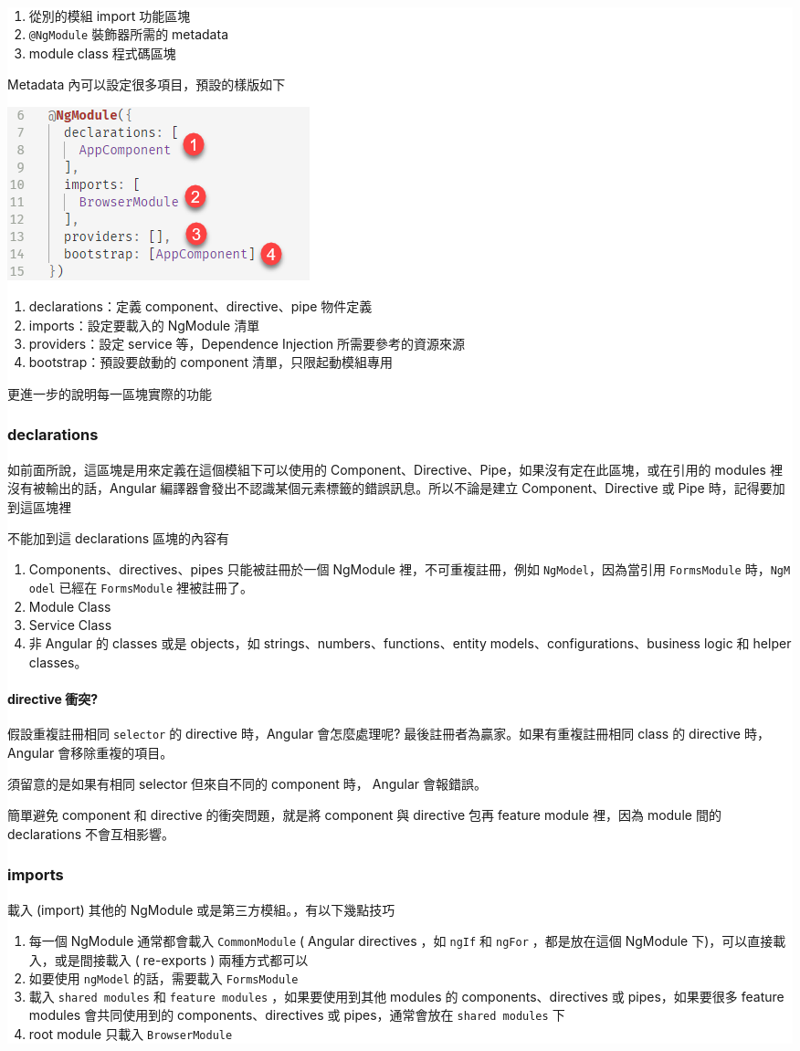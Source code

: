 1. 從別的模組 import 功能區塊
2. `@NgModule` 裝飾器所需的 metadata
3. module class 程式碼區塊

Metadata 內可以設定很多項目，預設的樣版如下

![](images/appModule-2.png)

1. declarations：定義 component、directive、pipe 物件定義
2. imports：設定要載入的 NgModule 清單
3. providers：設定 service 等，Dependence Injection 所需要參考的資源來源
4. bootstrap：預設要啟動的 component 清單，只限起動模組專用

更進一步的說明每一區塊實際的功能

### declarations

如前面所說，這區塊是用來定義在這個模組下可以使用的 Component、Directive、Pipe，如果沒有定在此區塊，或在引用的 modules 裡沒有被輸出的話，Angular 編譯器會發出不認識某個元素標籤的錯誤訊息。所以不論是建立 Component、Directive 或 Pipe 時，記得要加到這區塊裡

不能加到這 declarations 區塊的內容有

1. Components、directives、pipes 只能被註冊於一個 NgModule 裡，不可重複註冊，例如 `NgModel`，因為當引用 `FormsModule` 時，`NgModel` 已經在 `FormsModule` 裡被註冊了。
2. Module Class
3. Service Class
4. 非 Angular 的 classes 或是 objects，如 strings、numbers、functions、entity models、configurations、business logic 和 helper classes。

#### directive 衝突?

假設重複註冊相同 `selector` 的 directive 時，Angular 會怎麼處理呢? 最後註冊者為贏家。如果有重複註冊相同 class 的 directive 時，Angular 會移除重複的項目。

須留意的是如果有相同 selector 但來自不同的 component 時， Angular 會報錯誤。

簡單避免 component 和 directive 的衝突問題，就是將 component 與 directive 包再 feature module 裡，因為 module 間的 declarations 不會互相影響。

### imports

載入 (import) 其他的 NgModule  或是第三方模組。，有以下幾點技巧

1. 每一個 NgModule 通常都會載入 `CommonModule` ( Angular directives ，如 `ngIf` 和 `ngFor` ，都是放在這個 NgModule 下)，可以直接載入，或是間接載入 ( re-exports ) 兩種方式都可以
2. 如要使用 `ngModel` 的話，需要載入 `FormsModule`
3. 載入 `shared modules` 和 `feature modules` ，如果要使用到其他 modules 的 components、directives 或 pipes，如果要很多 feature modules 會共同使用到的 components、directives 或 pipes，通常會放在 `shared modules` 下
4. root module 只載入 `BrowserModule`
